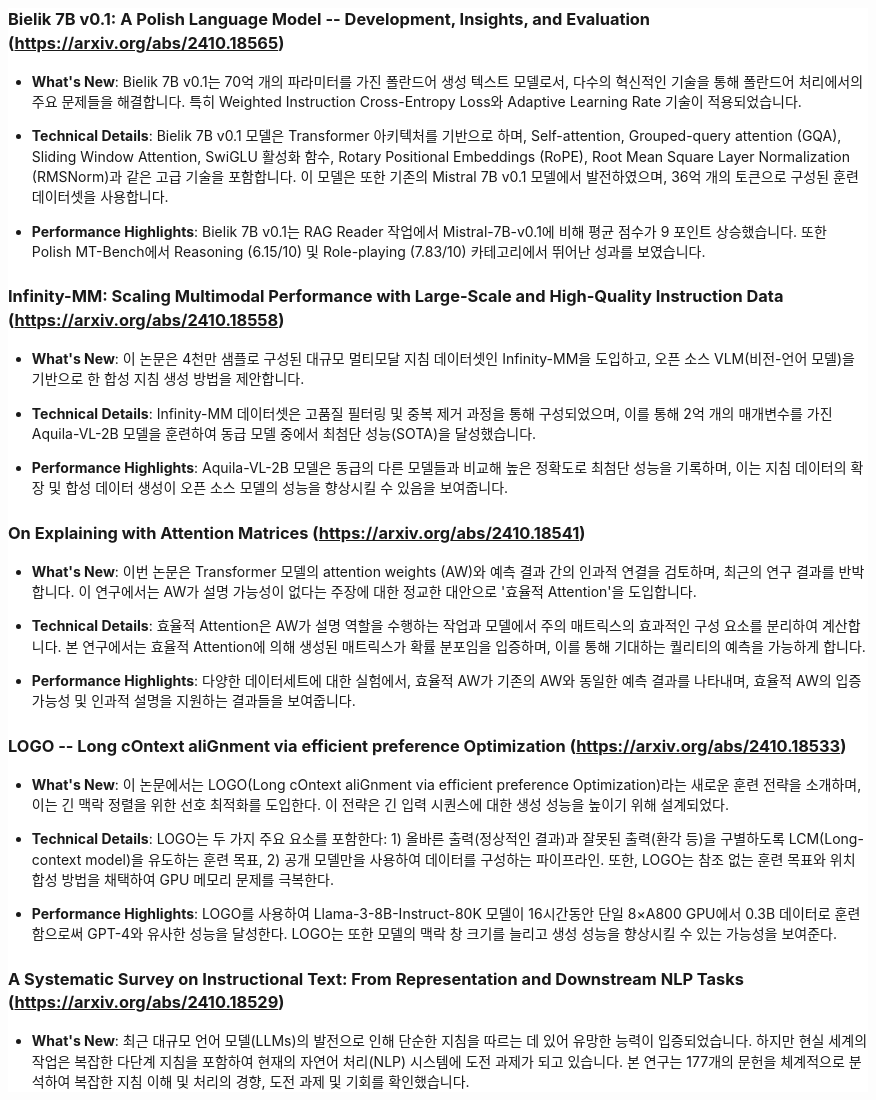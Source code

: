 ### Bielik 7B v0.1: A Polish Language Model -- Development, Insights, and Evaluation (https://arxiv.org/abs/2410.18565)
- **What's New**: Bielik 7B v0.1는 70억 개의 파라미터를 가진 폴란드어 생성 텍스트 모델로서, 다수의 혁신적인 기술을 통해 폴란드어 처리에서의 주요 문제들을 해결합니다. 특히 Weighted Instruction Cross-Entropy Loss와 Adaptive Learning Rate 기술이 적용되었습니다.

- **Technical Details**: Bielik 7B v0.1 모델은 Transformer 아키텍처를 기반으로 하며, Self-attention, Grouped-query attention (GQA), Sliding Window Attention, SwiGLU 활성화 함수, Rotary Positional Embeddings (RoPE), Root Mean Square Layer Normalization (RMSNorm)과 같은 고급 기술을 포함합니다. 이 모델은 또한 기존의 Mistral 7B v0.1 모델에서 발전하였으며, 36억 개의 토큰으로 구성된 훈련 데이터셋을 사용합니다.

- **Performance Highlights**: Bielik 7B v0.1는 RAG Reader 작업에서 Mistral-7B-v0.1에 비해 평균 점수가 9 포인트 상승했습니다. 또한 Polish MT-Bench에서 Reasoning (6.15/10) 및 Role-playing (7.83/10) 카테고리에서 뛰어난 성과를 보였습니다.



### Infinity-MM: Scaling Multimodal Performance with Large-Scale and High-Quality Instruction Data (https://arxiv.org/abs/2410.18558)
- **What's New**: 이 논문은 4천만 샘플로 구성된 대규모 멀티모달 지침 데이터셋인 Infinity-MM을 도입하고, 오픈 소스 VLM(비전-언어 모델)을 기반으로 한 합성 지침 생성 방법을 제안합니다.

- **Technical Details**: Infinity-MM 데이터셋은 고품질 필터링 및 중복 제거 과정을 통해 구성되었으며, 이를 통해 2억 개의 매개변수를 가진 Aquila-VL-2B 모델을 훈련하여 동급 모델 중에서 최첨단 성능(SOTA)을 달성했습니다.

- **Performance Highlights**: Aquila-VL-2B 모델은 동급의 다른 모델들과 비교해 높은 정확도로 최첨단 성능을 기록하며, 이는 지침 데이터의 확장 및 합성 데이터 생성이 오픈 소스 모델의 성능을 향상시킬 수 있음을 보여줍니다.



### On Explaining with Attention Matrices (https://arxiv.org/abs/2410.18541)
- **What's New**: 이번 논문은 Transformer 모델의 attention weights (AW)와 예측 결과 간의 인과적 연결을 검토하며, 최근의 연구 결과를 반박합니다. 이 연구에서는 AW가 설명 가능성이 없다는 주장에 대한 정교한 대안으로 '효율적 Attention'을 도입합니다.

- **Technical Details**: 효율적 Attention은 AW가 설명 역할을 수행하는 작업과 모델에서 주의 매트릭스의 효과적인 구성 요소를 분리하여 계산합니다. 본 연구에서는 효율적 Attention에 의해 생성된 매트릭스가 확률 분포임을 입증하며, 이를 통해 기대하는 퀄리티의 예측을 가능하게 합니다.

- **Performance Highlights**: 다양한 데이터세트에 대한 실험에서, 효율적 AW가 기존의 AW와 동일한 예측 결과를 나타내며, 효율적 AW의 입증 가능성 및 인과적 설명을 지원하는 결과들을 보여줍니다.



### LOGO -- Long cOntext aliGnment via efficient preference Optimization (https://arxiv.org/abs/2410.18533)
- **What's New**: 이 논문에서는 LOGO(Long cOntext aliGnment via efficient preference Optimization)라는 새로운 훈련 전략을 소개하며, 이는 긴 맥락 정렬을 위한 선호 최적화를 도입한다. 이 전략은 긴 입력 시퀀스에 대한 생성 성능을 높이기 위해 설계되었다.

- **Technical Details**: LOGO는 두 가지 주요 요소를 포함한다: 1) 올바른 출력(정상적인 결과)과 잘못된 출력(환각 등)을 구별하도록 LCM(Long-context model)을 유도하는 훈련 목표, 2) 공개 모델만을 사용하여 데이터를 구성하는 파이프라인. 또한, LOGO는 참조 없는 훈련 목표와 위치 합성 방법을 채택하여 GPU 메모리 문제를 극복한다.

- **Performance Highlights**: LOGO를 사용하여 Llama-3-8B-Instruct-80K 모델이 16시간동안 단일 8×A800 GPU에서 0.3B 데이터로 훈련함으로써 GPT-4와 유사한 성능을 달성한다. LOGO는 또한 모델의 맥락 창 크기를 늘리고 생성 성능을 향상시킬 수 있는 가능성을 보여준다.



### A Systematic Survey on Instructional Text: From Representation and Downstream NLP Tasks (https://arxiv.org/abs/2410.18529)
- **What's New**: 최근 대규모 언어 모델(LLMs)의 발전으로 인해 단순한 지침을 따르는 데 있어 유망한 능력이 입증되었습니다. 하지만 현실 세계의 작업은 복잡한 다단계 지침을 포함하여 현재의 자연어 처리(NLP) 시스템에 도전 과제가 되고 있습니다. 본 연구는 177개의 문헌을 체계적으로 분석하여 복잡한 지침 이해 및 처리의 경향, 도전 과제 및 기회를 확인했습니다.
